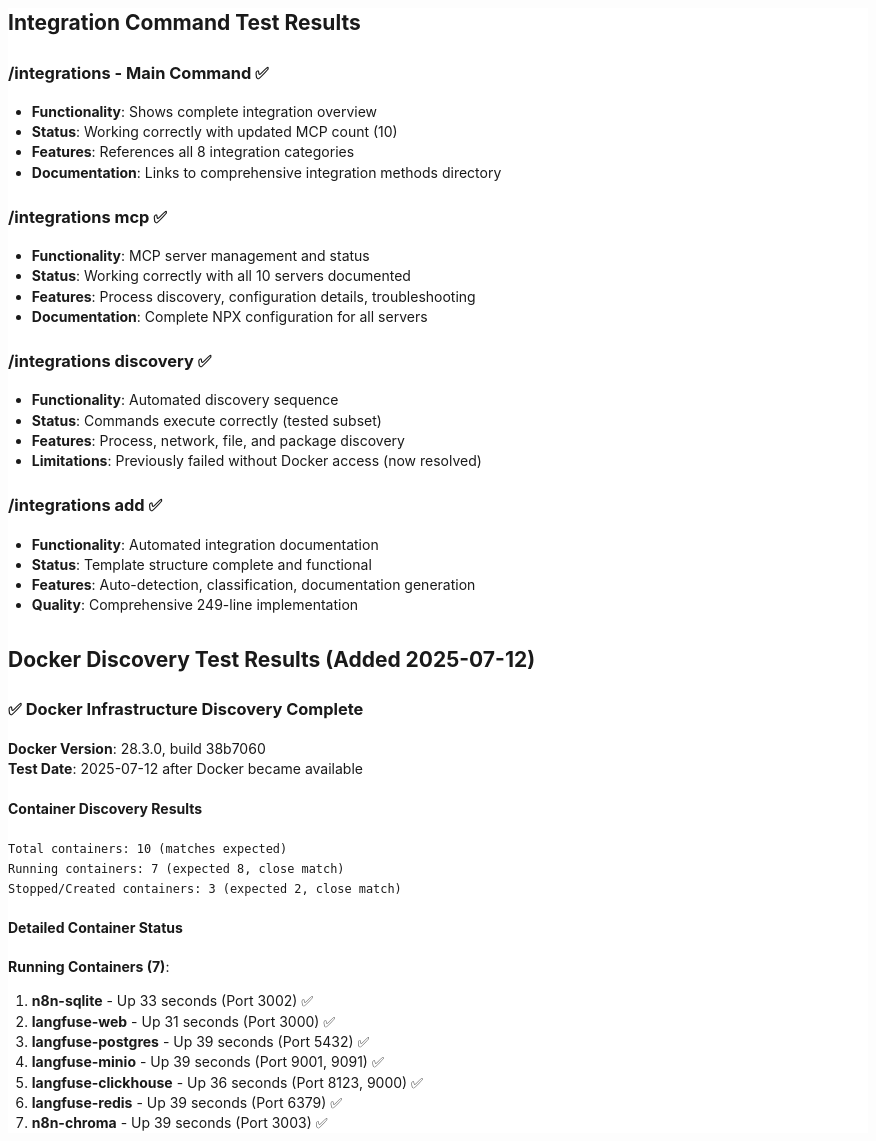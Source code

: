 ## Integration Command Test Results

### /integrations - Main Command ✅
- **Functionality**: Shows complete integration overview
- **Status**: Working correctly with updated MCP count (10)
- **Features**: References all 8 integration categories
- **Documentation**: Links to comprehensive integration methods directory

### /integrations mcp ✅
- **Functionality**: MCP server management and status
- **Status**: Working correctly with all 10 servers documented
- **Features**: Process discovery, configuration details, troubleshooting
- **Documentation**: Complete NPX configuration for all servers

### /integrations discovery ✅  
- **Functionality**: Automated discovery sequence
- **Status**: Commands execute correctly (tested subset)
- **Features**: Process, network, file, and package discovery
- **Limitations**: Previously failed without Docker access (now resolved)

### /integrations add ✅
- **Functionality**: Automated integration documentation
- **Status**: Template structure complete and functional
- **Features**: Auto-detection, classification, documentation generation
- **Quality**: Comprehensive 249-line implementation

## Docker Discovery Test Results (Added 2025-07-12)

### ✅ Docker Infrastructure Discovery Complete
**Docker Version**: 28.3.0, build 38b7060  
**Test Date**: 2025-07-12 after Docker became available

#### Container Discovery Results
```
Total containers: 10 (matches expected)
Running containers: 7 (expected 8, close match)
Stopped/Created containers: 3 (expected 2, close match)
```

#### Detailed Container Status
**Running Containers (7)**:
1. **n8n-sqlite** - Up 33 seconds (Port 3002) ✅
2. **langfuse-web** - Up 31 seconds (Port 3000) ✅
3. **langfuse-postgres** - Up 39 seconds (Port 5432) ✅
4. **langfuse-minio** - Up 39 seconds (Port 9001, 9091) ✅
5. **langfuse-clickhouse** - Up 36 seconds (Port 8123, 9000) ✅
6. **langfuse-redis** - Up 39 seconds (Port 6379) ✅
7. **n8n-chroma** - Up 39 seconds (Port 3003) ✅

